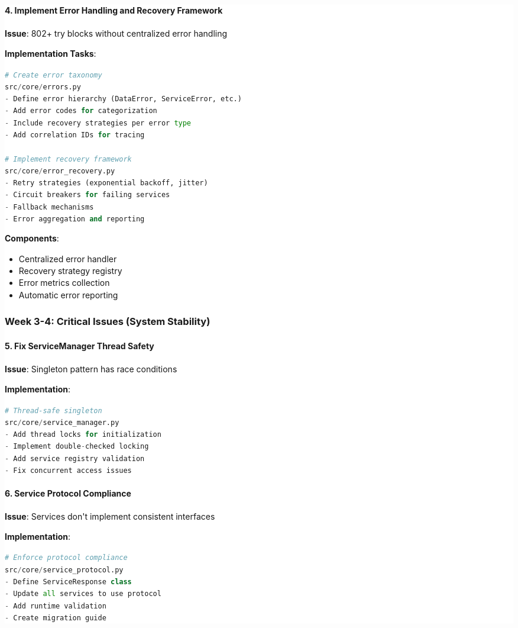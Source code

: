 #### 4. Implement Error Handling and Recovery Framework
**Issue**: 802+ try blocks without centralized error handling

**Implementation Tasks**:
```python
# Create error taxonomy
src/core/errors.py
- Define error hierarchy (DataError, ServiceError, etc.)
- Add error codes for categorization
- Include recovery strategies per error type
- Add correlation IDs for tracing

# Implement recovery framework
src/core/error_recovery.py
- Retry strategies (exponential backoff, jitter)
- Circuit breakers for failing services
- Fallback mechanisms
- Error aggregation and reporting
```

**Components**:
- Centralized error handler
- Recovery strategy registry
- Error metrics collection
- Automatic error reporting

### Week 3-4: Critical Issues (System Stability)

#### 5. Fix ServiceManager Thread Safety
**Issue**: Singleton pattern has race conditions

**Implementation**:
```python
# Thread-safe singleton
src/core/service_manager.py
- Add thread locks for initialization
- Implement double-checked locking
- Add service registry validation
- Fix concurrent access issues
```

#### 6. Service Protocol Compliance
**Issue**: Services don't implement consistent interfaces

**Implementation**:
```python
# Enforce protocol compliance
src/core/service_protocol.py
- Define ServiceResponse class
- Update all services to use protocol
- Add runtime validation
- Create migration guide
```
